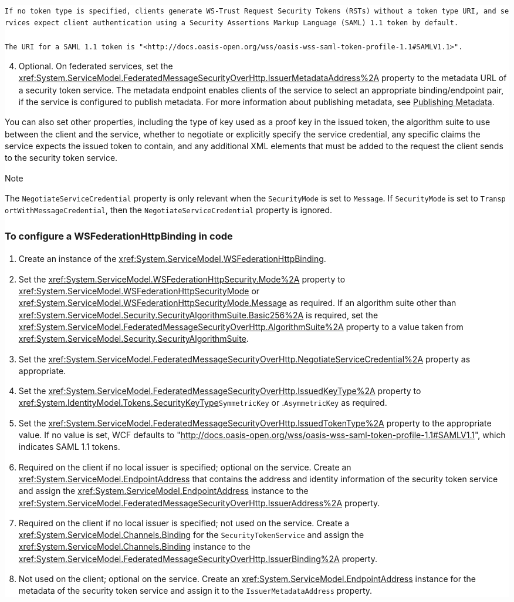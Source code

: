     If no token type is specified, clients generate WS-Trust Request Security Tokens (RSTs) without a token type URI, and services expect client authentication using a Security Assertions Markup Language (SAML) 1.1 token by default.  
  
    The URI for a SAML 1.1 token is "<http://docs.oasis-open.org/wss/oasis-wss-saml-token-profile-1.1#SAMLV1.1>".  
  
4. Optional. On federated services, set the <xref:System.ServiceModel.FederatedMessageSecurityOverHttp.IssuerMetadataAddress%2A> property to the metadata URL of a security token service. The metadata endpoint enables clients of the service to select an appropriate binding/endpoint pair, if the service is configured to publish metadata. For more information about publishing metadata, see [Publishing Metadata](../../../../docs/framework/wcf/feature-details/publishing-metadata.md).  
  
 You can also set other properties, including the type of key used as a proof key in the issued token, the algorithm suite to use between the client and the service, whether to negotiate or explicitly specify the service credential, any specific claims the service expects the issued token to contain, and any additional XML elements that must be added to the request the client sends to the security token service.  
  
> [!NOTE]
>  The `NegotiateServiceCredential` property is only relevant when the `SecurityMode` is set to `Message`. If `SecurityMode` is set to `TransportWithMessageCredential`, then the `NegotiateServiceCredential` property is ignored.  
  
### To configure a WSFederationHttpBinding in code  
  
1. Create an instance of the <xref:System.ServiceModel.WSFederationHttpBinding>.  
  
2. Set the <xref:System.ServiceModel.WSFederationHttpSecurity.Mode%2A> property to <xref:System.ServiceModel.WSFederationHttpSecurityMode> or <xref:System.ServiceModel.WSFederationHttpSecurityMode.Message> as required. If an algorithm suite other than <xref:System.ServiceModel.Security.SecurityAlgorithmSuite.Basic256%2A> is required, set the <xref:System.ServiceModel.FederatedMessageSecurityOverHttp.AlgorithmSuite%2A> property to a value taken from <xref:System.ServiceModel.Security.SecurityAlgorithmSuite>.  
  
3. Set the <xref:System.ServiceModel.FederatedMessageSecurityOverHttp.NegotiateServiceCredential%2A> property as appropriate.  
  
4. Set the <xref:System.ServiceModel.FederatedMessageSecurityOverHttp.IssuedKeyType%2A> property to <xref:System.IdentityModel.Tokens.SecurityKeyType>`SymmetricKey` or .`AsymmetricKey` as required.  
  
5. Set the <xref:System.ServiceModel.FederatedMessageSecurityOverHttp.IssuedTokenType%2A> property to the appropriate value. If no value is set, WCF defaults to "<http://docs.oasis-open.org/wss/oasis-wss-saml-token-profile-1.1#SAMLV1.1>", which indicates SAML 1.1 tokens.  
  
6. Required on the client if no local issuer is specified; optional on the service. Create an <xref:System.ServiceModel.EndpointAddress> that contains the address and identity information of the security token service and assign the <xref:System.ServiceModel.EndpointAddress> instance to the <xref:System.ServiceModel.FederatedMessageSecurityOverHttp.IssuerAddress%2A> property.  
  
7. Required on the client if no local issuer is specified; not used on the service. Create a <xref:System.ServiceModel.Channels.Binding> for the `SecurityTokenService` and assign the <xref:System.ServiceModel.Channels.Binding> instance to the <xref:System.ServiceModel.FederatedMessageSecurityOverHttp.IssuerBinding%2A> property.  
  
8. Not used on the client; optional on the service. Create an <xref:System.ServiceModel.EndpointAddress> instance for the metadata of the security token service and assign it to the `IssuerMetadataAddress` property.  
  